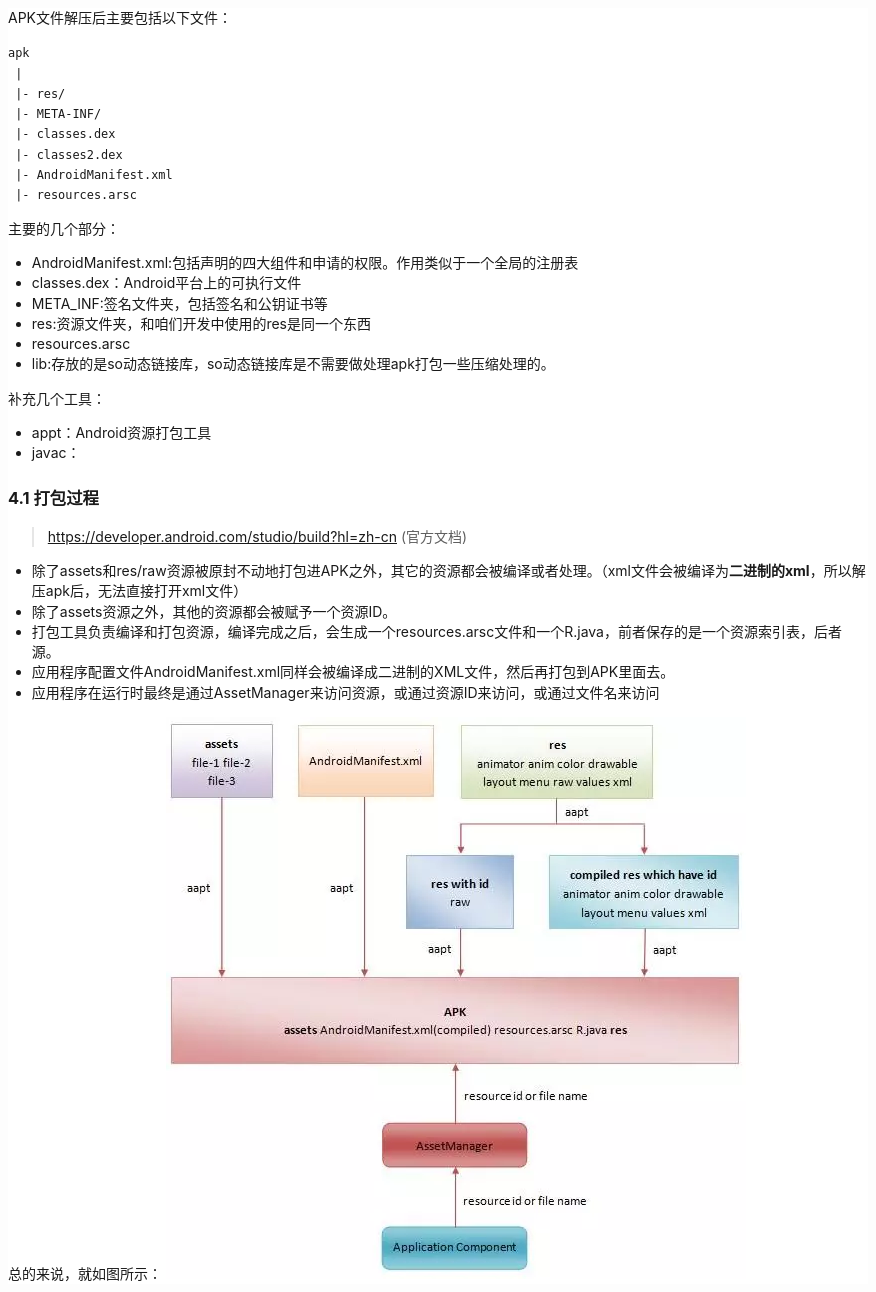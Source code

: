 APK文件解压后主要包括以下文件：
```
apk
 |
 |- res/
 |- META-INF/
 |- classes.dex
 |- classes2.dex
 |- AndroidManifest.xml
 |- resources.arsc

```
主要的几个部分：
- AndroidManifest.xml:包括声明的四大组件和申请的权限。作用类似于一个全局的注册表
- classes.dex：Android平台上的可执行文件
- META_INF:签名文件夹，包括签名和公钥证书等
- res:资源文件夹，和咱们开发中使用的res是同一个东西
- resources.arsc
- lib:存放的是so动态链接库，so动态链接库是不需要做处理apk打包一些压缩处理的。

补充几个工具：
- appt：Android资源打包工具
- javac：



### 4.1 打包过程
> https://developer.android.com/studio/build?hl=zh-cn (官方文档)

- 除了assets和res/raw资源被原封不动地打包进APK之外，其它的资源都会被编译或者处理。（xml文件会被编译为**二进制的xml**，所以解压apk后，无法直接打开xml文件）
- 除了assets资源之外，其他的资源都会被赋予一个资源ID。
- 打包工具负责编译和打包资源，编译完成之后，会生成一个resources.arsc文件和一个R.java，前者保存的是一个资源索引表，后者源。
- 应用程序配置文件AndroidManifest.xml同样会被编译成二进制的XML文件，然后再打包到APK里面去。
- 应用程序在运行时最终是通过AssetManager来访问资源，或通过资源ID来访问，或通过文件名来访问

总的来说，就如图所示：
![](assets/2019-09-04-14-34-02.png)